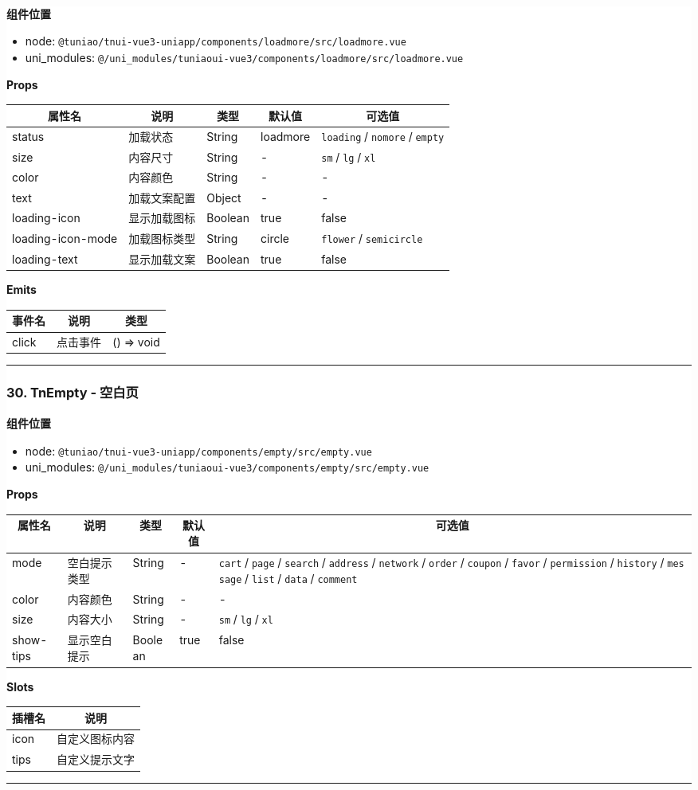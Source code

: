 **组件位置**
- node: `@tuniao/tnui-vue3-uniapp/components/loadmore/src/loadmore.vue`
- uni_modules: `@/uni_modules/tuniaoui-vue3/components/loadmore/src/loadmore.vue`

**Props**

| 属性名 | 说明 | 类型 | 默认值 | 可选值 |
|--------|------|------|--------|--------|
| status | 加载状态 | String | loadmore | `loading` / `nomore` / `empty` |
| size | 内容尺寸 | String | - | `sm` / `lg` / `xl` |
| color | 内容颜色 | String | - | - |
| text | 加载文案配置 | Object | - | - |
| loading-icon | 显示加载图标 | Boolean | true | false |
| loading-icon-mode | 加载图标类型 | String | circle | `flower` / `semicircle` |
| loading-text | 显示加载文案 | Boolean | true | false |

**Emits**

| 事件名 | 说明 | 类型 |
|--------|------|------|
| click | 点击事件 | () => void |

---

### 30. TnEmpty - 空白页

**组件位置**
- node: `@tuniao/tnui-vue3-uniapp/components/empty/src/empty.vue`
- uni_modules: `@/uni_modules/tuniaoui-vue3/components/empty/src/empty.vue`

**Props**

| 属性名 | 说明 | 类型 | 默认值 | 可选值 |
|--------|------|------|--------|--------|
| mode | 空白提示类型 | String | - | `cart` / `page` / `search` / `address` / `network` / `order` / `coupon` / `favor` / `permission` / `history` / `message` / `list` / `data` / `comment` |
| color | 内容颜色 | String | - | - |
| size | 内容大小 | String | - | `sm` / `lg` / `xl` |
| show-tips | 显示空白提示 | Boolean | true | false |

**Slots**

| 插槽名 | 说明 |
|--------|------|
| icon | 自定义图标内容 |
| tips | 自定义提示文字 |

---